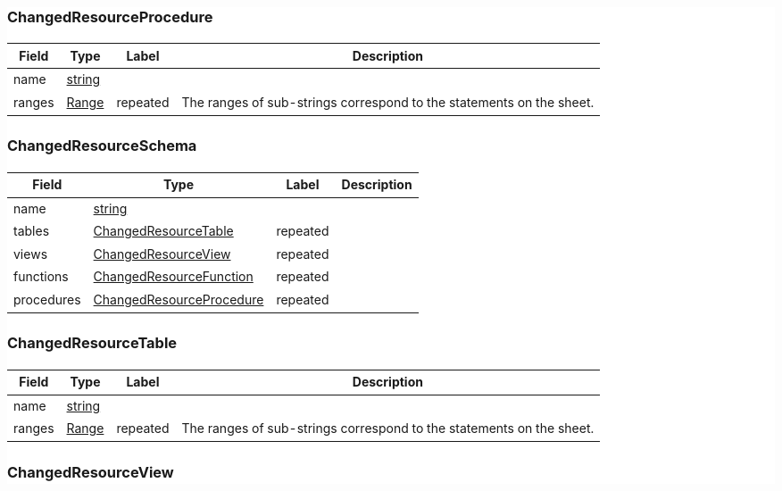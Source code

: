 


<a name="bytebase-v1-ChangedResourceProcedure"></a>

### ChangedResourceProcedure



| Field | Type | Label | Description |
| ----- | ---- | ----- | ----------- |
| name | [string](#string) |  |  |
| ranges | [Range](#bytebase-v1-Range) | repeated | The ranges of sub-strings correspond to the statements on the sheet. |






<a name="bytebase-v1-ChangedResourceSchema"></a>

### ChangedResourceSchema



| Field | Type | Label | Description |
| ----- | ---- | ----- | ----------- |
| name | [string](#string) |  |  |
| tables | [ChangedResourceTable](#bytebase-v1-ChangedResourceTable) | repeated |  |
| views | [ChangedResourceView](#bytebase-v1-ChangedResourceView) | repeated |  |
| functions | [ChangedResourceFunction](#bytebase-v1-ChangedResourceFunction) | repeated |  |
| procedures | [ChangedResourceProcedure](#bytebase-v1-ChangedResourceProcedure) | repeated |  |






<a name="bytebase-v1-ChangedResourceTable"></a>

### ChangedResourceTable



| Field | Type | Label | Description |
| ----- | ---- | ----- | ----------- |
| name | [string](#string) |  |  |
| ranges | [Range](#bytebase-v1-Range) | repeated | The ranges of sub-strings correspond to the statements on the sheet. |






<a name="bytebase-v1-ChangedResourceView"></a>

### ChangedResourceView
